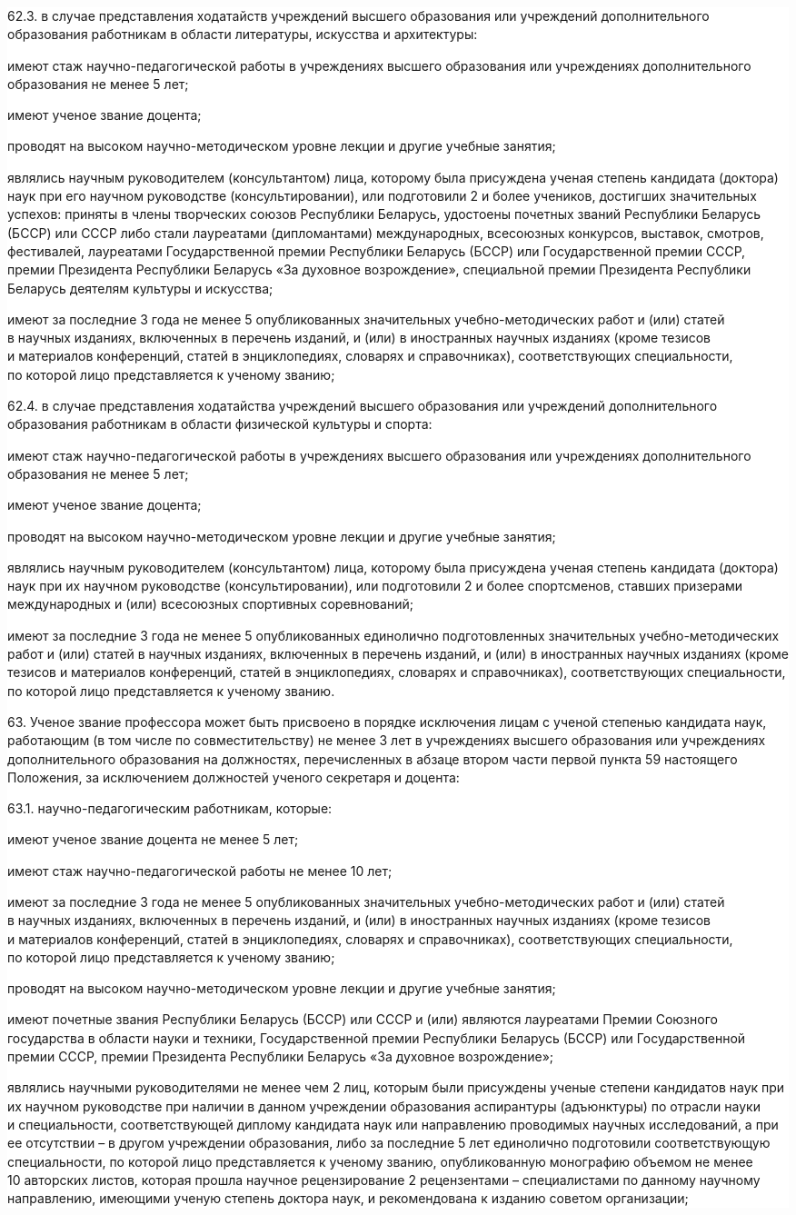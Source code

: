 <p>62.3. в случае представления ходатайств учреждений высшего образования или учреждений дополнительного образования работникам в области литературы, искусства и архитектуры:</p>
<p>имеют стаж научно-педагогической работы в учреждениях высшего образования или учреждениях дополнительного образования не менее 5 лет;</p>
<p>имеют ученое звание доцента;</p>
<p>проводят на высоком научно-методическом уровне лекции и другие учебные занятия;</p>
<p>являлись научным руководителем (консультантом) лица, которому была присуждена ученая степень кандидата (доктора) наук при его научном руководстве (консультировании), или подготовили 2 и более учеников, достигших значительных успехов: приняты в члены творческих союзов Республики Беларусь, удостоены почетных званий Республики Беларусь (БССР) или СССР либо стали лауреатами (дипломантами) международных, всесоюзных конкурсов, выставок, смотров, фестивалей, лауреатами Государственной премии Республики Беларусь (БССР) или Государственной премии СССР, премии Президента Республики Беларусь «За духовное возрождение», специальной премии Президента Республики Беларусь деятелям культуры и искусства;</p>
<p>имеют за последние 3 года не менее 5 опубликованных значительных учебно-методических работ и (или) статей в научных изданиях, включенных в перечень изданий, и (или) в иностранных научных изданиях (кроме тезисов и материалов конференций, статей в энциклопедиях, словарях и справочниках), соответствующих специальности, по которой лицо представляется к ученому званию;</p>
<p>62.4. в случае представления ходатайства учреждений высшего образования или учреждений дополнительного образования работникам в области физической культуры и спорта:</p>
<p>имеют стаж научно-педагогической работы в учреждениях высшего образования или учреждениях дополнительного образования не менее 5 лет;</p>
<p>имеют ученое звание доцента;</p>
<p>проводят на высоком научно-методическом уровне лекции и другие учебные занятия;</p>
<p>являлись научным руководителем (консультантом) лица, которому была присуждена ученая степень кандидата (доктора) наук при их научном руководстве (консультировании), или подготовили 2 и более спортсменов, ставших призерами международных и (или) всесоюзных спортивных соревнований;</p>
<p>имеют за последние 3 года не менее 5 опубликованных единолично подготовленных значительных учебно-методических работ и (или) статей в научных изданиях, включенных в перечень изданий, и (или) в иностранных научных изданиях (кроме тезисов и материалов конференций, статей в энциклопедиях, словарях и справочниках), соответствующих специальности, по которой лицо представляется к ученому званию.</p>
<p>63. Ученое звание профессора может быть присвоено в порядке исключения лицам с ученой степенью кандидата наук, работающим (в том числе по совместительству) не менее 3 лет в учреждениях высшего образования или учреждениях дополнительного образования на должностях, перечисленных в абзаце втором части первой пункта 59 настоящего Положения, за исключением должностей ученого секретаря и доцента:</p>
<p>63.1. научно-педагогическим работникам, которые:</p>
<p>имеют ученое звание доцента не менее 5 лет;</p>
<p>имеют стаж научно-педагогической работы не менее 10 лет;</p>
<p>имеют за последние 3 года не менее 5 опубликованных значительных учебно-методических работ и (или) статей в научных изданиях, включенных в перечень изданий, и (или) в иностранных научных изданиях (кроме тезисов и материалов конференций, статей в энциклопедиях, словарях и справочниках), соответствующих специальности, по которой лицо представляется к ученому званию;</p>
<p>проводят на высоком научно-методическом уровне лекции и другие учебные занятия;</p>
<p>имеют почетные звания Республики Беларусь (БССР) или СССР и (или) являются лауреатами Премии Союзного государства в области науки и техники, Государственной премии Республики Беларусь (БССР) или Государственной премии СССР, премии Президента Республики Беларусь «За духовное возрождение»;</p>
<p>являлись научными руководителями не менее чем 2 лиц, которым были присуждены ученые степени кандидатов наук при их научном руководстве при наличии в данном учреждении образования аспирантуры (адъюнктуры) по отрасли науки и специальности, соответствующей диплому кандидата наук или направлению проводимых научных исследований, а при ее отсутствии – в другом учреждении образования, либо за последние 5 лет единолично подготовили соответствующую специальности, по которой лицо представляется к ученому званию, опубликованную монографию объемом не менее 10 авторских листов, которая прошла научное рецензирование 2 рецензентами – специалистами по данному научному направлению, имеющими ученую степень доктора наук, и рекомендована к изданию советом организации;</p>
